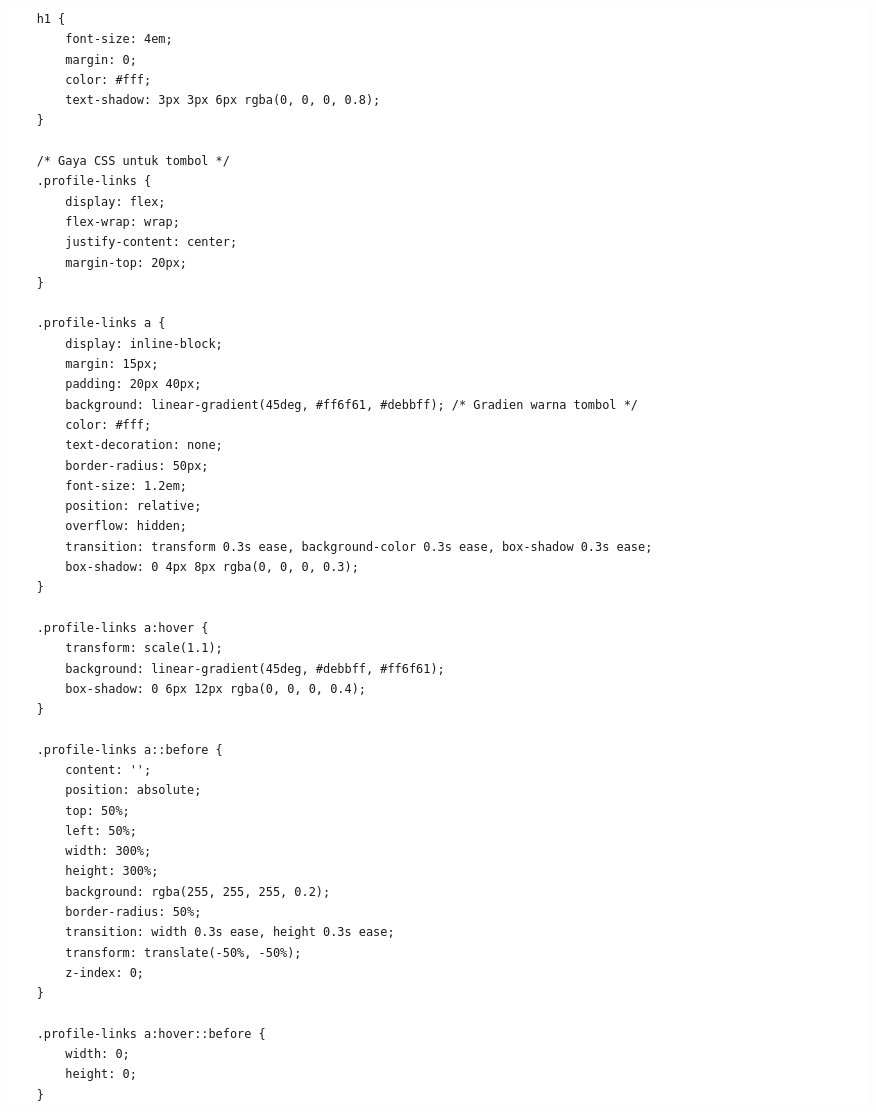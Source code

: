         h1 {
            font-size: 4em;
            margin: 0;
            color: #fff;
            text-shadow: 3px 3px 6px rgba(0, 0, 0, 0.8);
        }

        /* Gaya CSS untuk tombol */
        .profile-links {
            display: flex;
            flex-wrap: wrap;
            justify-content: center;
            margin-top: 20px;
        }

        .profile-links a {
            display: inline-block;
            margin: 15px;
            padding: 20px 40px;
            background: linear-gradient(45deg, #ff6f61, #debbff); /* Gradien warna tombol */
            color: #fff;
            text-decoration: none;
            border-radius: 50px;
            font-size: 1.2em;
            position: relative;
            overflow: hidden;
            transition: transform 0.3s ease, background-color 0.3s ease, box-shadow 0.3s ease;
            box-shadow: 0 4px 8px rgba(0, 0, 0, 0.3);
        }

        .profile-links a:hover {
            transform: scale(1.1);
            background: linear-gradient(45deg, #debbff, #ff6f61);
            box-shadow: 0 6px 12px rgba(0, 0, 0, 0.4);
        }

        .profile-links a::before {
            content: '';
            position: absolute;
            top: 50%;
            left: 50%;
            width: 300%;
            height: 300%;
            background: rgba(255, 255, 255, 0.2);
            border-radius: 50%;
            transition: width 0.3s ease, height 0.3s ease;
            transform: translate(-50%, -50%);
            z-index: 0;
        }

        .profile-links a:hover::before {
            width: 0;
            height: 0;
        }
